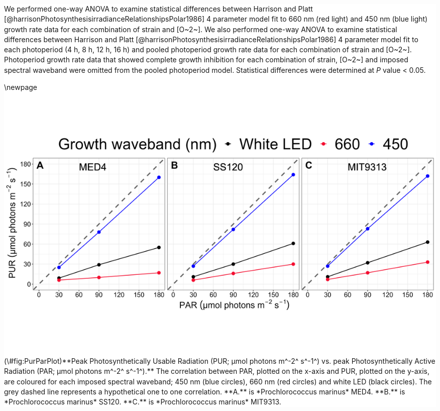 We performed one-way ANOVA to examine statistical differences between
Harrison and Platt
[@harrisonPhotosynthesisirradianceRelationshipsPolar1986] 4 parameter
model fit to 660 nm (red light) and 450 nm (blue light) growth rate data for
each combination of strain and [O~2~]. We also performed one-way ANOVA
to examine statistical differences between Harrison and Platt
[@harrisonPhotosynthesisirradianceRelationshipsPolar1986] 4 parameter
model fit to each photoperiod (4 h, 8 h, 12 h, 16 h) and pooled
photoperiod growth rate data for each combination of strain and [O~2~].
Photoperiod growth rate data that showed complete growth inhibition for each
combination of strain, [O~2~] and imposed spectral waveband were omitted from the pooled photoperiod model. Statistical differences were
determined at *P* value \< 0.05.

\newpage

<div class="figure">
<img src="../Output/Figures/PurParPlot.png" alt="**Peak Photosynthetically Usable Radiation (PUR; µmol photons m^-2^ s^-1^) vs. peak Photosynthetically Active Radiation (PAR; µmol photons m^-2^ s^-1^).** The correlation between PAR, plotted on the x-axis and PUR, plotted on the y-axis, are coloured for each imposed spectral waveband; 450 nm (blue circles), 660 nm (red circles) and white LED (black circles). The grey dashed line represents a hypothetical one to one correlation. **A.** is *Prochlorococcus marinus* MED4. **B.** is *Prochlorococcus marinus* SS120. **C.** is *Prochlorococcus marinus* MIT9313." width="4133" />
<p class="caption">(\#fig:PurParPlot)**Peak Photosynthetically Usable Radiation (PUR; µmol photons m^-2^ s^-1^) vs. peak Photosynthetically Active Radiation (PAR; µmol photons m^-2^ s^-1^).** The correlation between PAR, plotted on the x-axis and PUR, plotted on the y-axis, are coloured for each imposed spectral waveband; 450 nm (blue circles), 660 nm (red circles) and white LED (black circles). The grey dashed line represents a hypothetical one to one correlation. **A.** is *Prochlorococcus marinus* MED4. **B.** is *Prochlorococcus marinus* SS120. **C.** is *Prochlorococcus marinus* MIT9313.</p>
</div>
